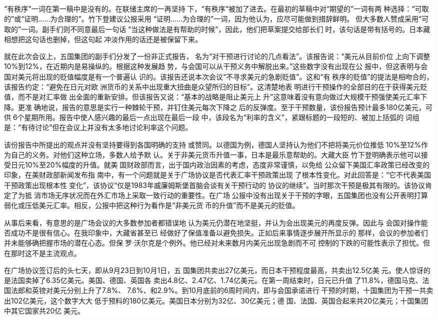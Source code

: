   “有秩序"一词在第一稿中是没有的。在联储主席的一再坚持
下，“有秩序“被加了进去。在最初的草稿中对“期望的”一词有两
种选择：“可取的”或“证明……为合理的”。竹下登建议公报采用
“证明……为合理的”一词，因为他认为，应尽可能做到措辞鲜明。
但大多数人赞成采用“可取的”一词。副手们则不同意最后一句话
“当这种做法是有帮助的时候”，因此，他们把草案提交给部长们
时，该句话是带有括号的。日本藏相想把这句话也删掉，但这句起
冲淡作用的话还是被保留下来。

  就在此次会议上，五国集团的副手们分发了一份非正式报告，
名为“对干预进行讨论的几点看法”。该报告说：“美元从目前价位
上向下调整10%到12%，在近期内是易操纵的。根据这种发展趋
势，与会国可以从干预义务中解脱出来。”这些数字没有出现在公
报中，但这表明与会国对美元将出现的贬值幅度是有一个普遍认
识的。该报告还说本次会议“不寻求美元的急剧贬值”。这和“有
秩序的贬值”的提法是相吻合的，该报告约定：“避免在日元对欧
洲货币的关系中出现重大扭曲是众望所归的目标”。这清楚地表
明进行干预操作的全部目的在于获得美元贬值，而不是对汇率做
出全面的重新安排。但该报告又说：“基本的战略是阻止美元上
升”这意味着没有意向做过大规模干预强使美元汇率下降。更准
确地说，报告的意思是实行一种棘轮干预，并钉住美元每次下降之
后的反弹度。至于干预数量，该份报告预计最多180亿美元，可供
6个星期所用。报告中使人感兴趣的最后一点出现在最后一段
中，该段名为“利率的含义”，紧跟标题的一段短的、被加上括弧的
词组是：“有待讨论”但在会议上并没有太多地讨论利率这个问题。

  该份报告中所提出的观点并没有坚持要得到各国明确的支持
或赞同。以德国为例，德国人坚持认为他们不把将美元价位推低
10%至12%作为自己的义务。对他们这种立场，多数人给予默
认。关于非美元货币升值一事，日本是最乐意帮助的。大藏大臣
竹下登明确表示他可以接受日元10%至20%幅度的升值。就美
国财政部而言，出于国内政治因素的考虑，态度非常谨慎，以免给
公众留下美国汇率政策已经改变的印象，在美财政部新闻发布指
南中，有一个问题就是关于广场协议是否代表汇率干预政策出现
了根本性变化。对此回答是：“它不代表美国干预政策出现根本性
变化”，该协议“仅是1983年威廉姆斯堡首脑会谈有关干预行动的
协议的继续”。当时那次干预是极其有限的。该协议肯定了为抵
消市场无序状况而在外汇市场上采取一致行动的重要性。在广场
公报中没有出现关于干预的字眼，五国集团也没有公开表明打算
弱化或压低美元汇率。相反，公报中把这种行为看作是“非美元货
币的升值”而不是美元的贬值。

  从事后来看，有意思的是广场会议的大多数参加者都错误地
认为美元仍潜在地坚挺，并认为会出现美元的再度反弹。因此与
会国对操作能否成功不是很有信心。在我印象中，大藏省甚至已
经做好了保值准备以避免损失。正如后来事情逐步展开所显示的
那样，会议的参加者们并未能够确把握市场的潜在心态。但保
罗·沃尔克是个例外。他已经对未来数月内美元出现急剧而不可
控制的下跌的可能性表示了担忧。但在那时这不是主流观点。

  在广场协议签订后的头七天，即从9月23日到10月1日，五
国集团共卖出27亿美元，而日本干预程度最高，共卖出12.5亿美
元。使人惊讶的是法国卖掉了6.35亿美元。美国、德国、英国各
卖出4.8亿、2.47亿、1.74亿美元。在第一周结束时，日元已升值
了11.8%，德国马克、法国法郎和英镑对美元分别上升了7.8%、
7.6%、和2.9%。到10月底前的6周时间内，即与会国承诺进行
干预的时期，十国集团为干预一共卖出102亿美元，这个数字大大
低于预料的180亿美元。美国日本分别为32亿、30亿美元；德
国、法国、英国合起来共20亿美元；十国集团中其它国家共20亿
美元。
